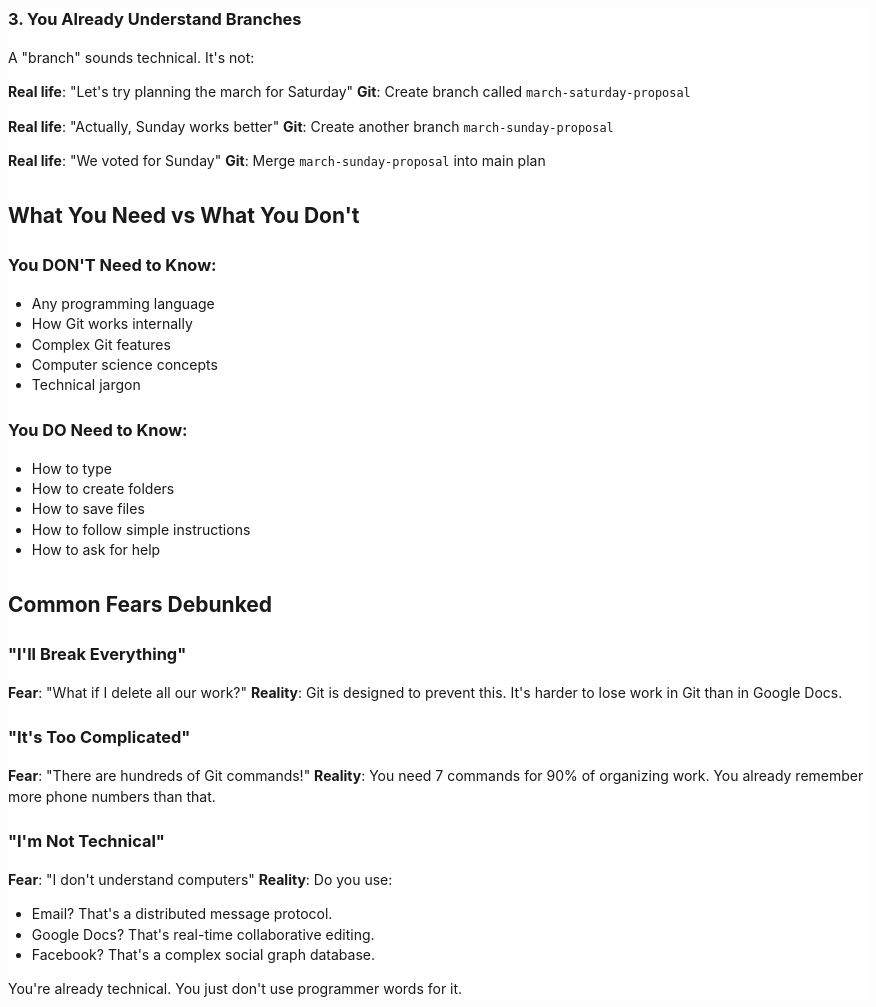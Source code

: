 ### 3. You Already Understand Branches

A "branch" sounds technical. It's not:

**Real life**: "Let's try planning the march for Saturday"
**Git**: Create branch called `march-saturday-proposal`

**Real life**: "Actually, Sunday works better"
**Git**: Create another branch `march-sunday-proposal`

**Real life**: "We voted for Sunday"
**Git**: Merge `march-sunday-proposal` into main plan

## What You Need vs What You Don't

### You DON'T Need to Know:
- Any programming language
- How Git works internally
- Complex Git features
- Computer science concepts
- Technical jargon

### You DO Need to Know:
- How to type
- How to create folders
- How to save files
- How to follow simple instructions
- How to ask for help

## Common Fears Debunked

### "I'll Break Everything"

**Fear**: "What if I delete all our work?"
**Reality**: Git is designed to prevent this. It's harder to lose work in Git than in Google Docs.

### "It's Too Complicated"

**Fear**: "There are hundreds of Git commands!"
**Reality**: You need 7 commands for 90% of organizing work. You already remember more phone numbers than that.

### "I'm Not Technical"

**Fear**: "I don't understand computers"
**Reality**: Do you use:
- Email? That's a distributed message protocol.
- Google Docs? That's real-time collaborative editing.
- Facebook? That's a complex social graph database.

You're already technical. You just don't use programmer words for it.
